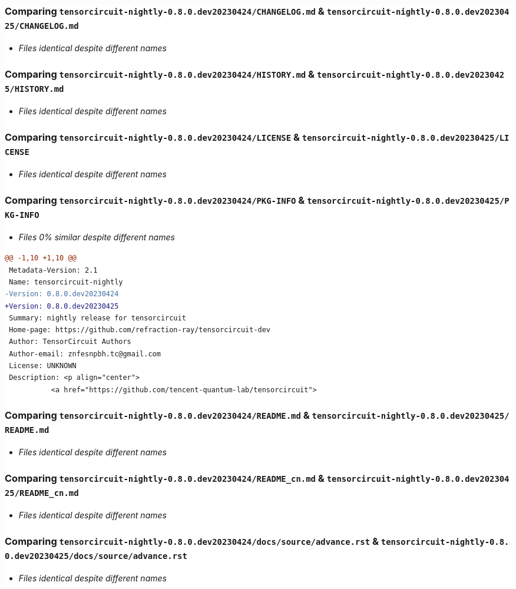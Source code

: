 ### Comparing `tensorcircuit-nightly-0.8.0.dev20230424/CHANGELOG.md` & `tensorcircuit-nightly-0.8.0.dev20230425/CHANGELOG.md`

 * *Files identical despite different names*

### Comparing `tensorcircuit-nightly-0.8.0.dev20230424/HISTORY.md` & `tensorcircuit-nightly-0.8.0.dev20230425/HISTORY.md`

 * *Files identical despite different names*

### Comparing `tensorcircuit-nightly-0.8.0.dev20230424/LICENSE` & `tensorcircuit-nightly-0.8.0.dev20230425/LICENSE`

 * *Files identical despite different names*

### Comparing `tensorcircuit-nightly-0.8.0.dev20230424/PKG-INFO` & `tensorcircuit-nightly-0.8.0.dev20230425/PKG-INFO`

 * *Files 0% similar despite different names*

```diff
@@ -1,10 +1,10 @@
 Metadata-Version: 2.1
 Name: tensorcircuit-nightly
-Version: 0.8.0.dev20230424
+Version: 0.8.0.dev20230425
 Summary: nightly release for tensorcircuit
 Home-page: https://github.com/refraction-ray/tensorcircuit-dev
 Author: TensorCircuit Authors
 Author-email: znfesnpbh.tc@gmail.com
 License: UNKNOWN
 Description: <p align="center">
           <a href="https://github.com/tencent-quantum-lab/tensorcircuit">
```

### Comparing `tensorcircuit-nightly-0.8.0.dev20230424/README.md` & `tensorcircuit-nightly-0.8.0.dev20230425/README.md`

 * *Files identical despite different names*

### Comparing `tensorcircuit-nightly-0.8.0.dev20230424/README_cn.md` & `tensorcircuit-nightly-0.8.0.dev20230425/README_cn.md`

 * *Files identical despite different names*

### Comparing `tensorcircuit-nightly-0.8.0.dev20230424/docs/source/advance.rst` & `tensorcircuit-nightly-0.8.0.dev20230425/docs/source/advance.rst`

 * *Files identical despite different names*
